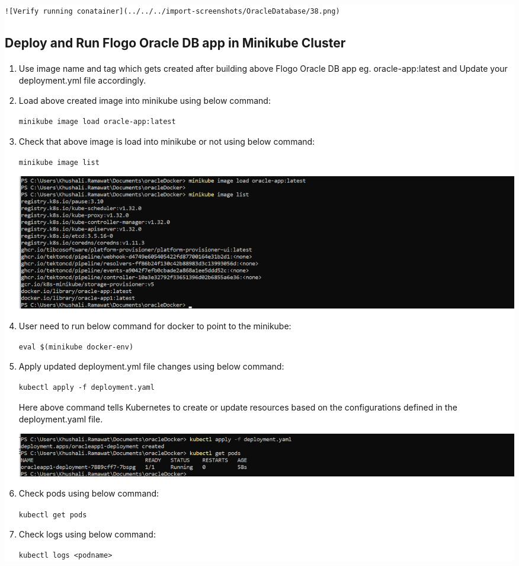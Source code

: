     ![Verify running conatainer](../../../import-screenshots/OracleDatabase/38.png)
  

## Deploy and Run Flogo Oracle DB app in Minikube Cluster

1. Use image name and tag which gets created after building above Flogo Oracle DB app eg. oracle-app:latest and Update your deployment.yml file accordingly.

2. Load above created image into minikube using below command:
  
    `minikube image load oracle-app:latest` 

3. Check that above image is load into minikube or not using below command:
    
    `minikube image list`

    ![Image is loaded into minikube and verify into list](../../../import-screenshots/OracleDatabase/39.png)

4. User need to run below command for docker to point to the minikube:

    `eval $(minikube docker-env)`

5. Apply updated deployment.yml file changes using below command:
  
    `kubectl apply -f deployment.yaml`

    Here above command tells Kubernetes to create or update resources based on the configurations defined in the deployment.yaml file.

    ![Create or update yaml file and verify pod is created](../../../import-screenshots/OracleDatabase/40.png)

6. Check pods using below command:
    
    `kubectl get pods`

7. Check logs using below command:
    
    `kubectl logs <podname>`
    
